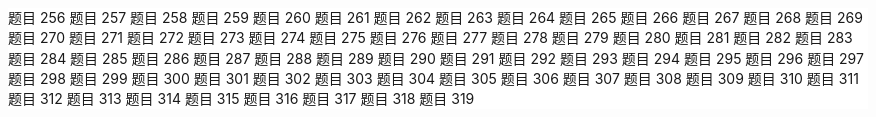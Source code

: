 题目 256
题目 257
题目 258
题目 259
题目 260
题目 261
题目 262
题目 263
题目 264
题目 265
题目 266
题目 267
题目 268
题目 269
题目 270
题目 271
题目 272
题目 273
题目 274
题目 275
题目 276
题目 277
题目 278
题目 279
题目 280
题目 281
题目 282
题目 283
题目 284
题目 285
题目 286
题目 287
题目 288
题目 289
题目 290
题目 291
题目 292
题目 293
题目 294
题目 295
题目 296
题目 297
题目 298
题目 299
题目 300
题目 301
题目 302
题目 303
题目 304
题目 305
题目 306
题目 307
题目 308
题目 309
题目 310
题目 311
题目 312
题目 313
题目 314
题目 315
题目 316
题目 317
题目 318
题目 319